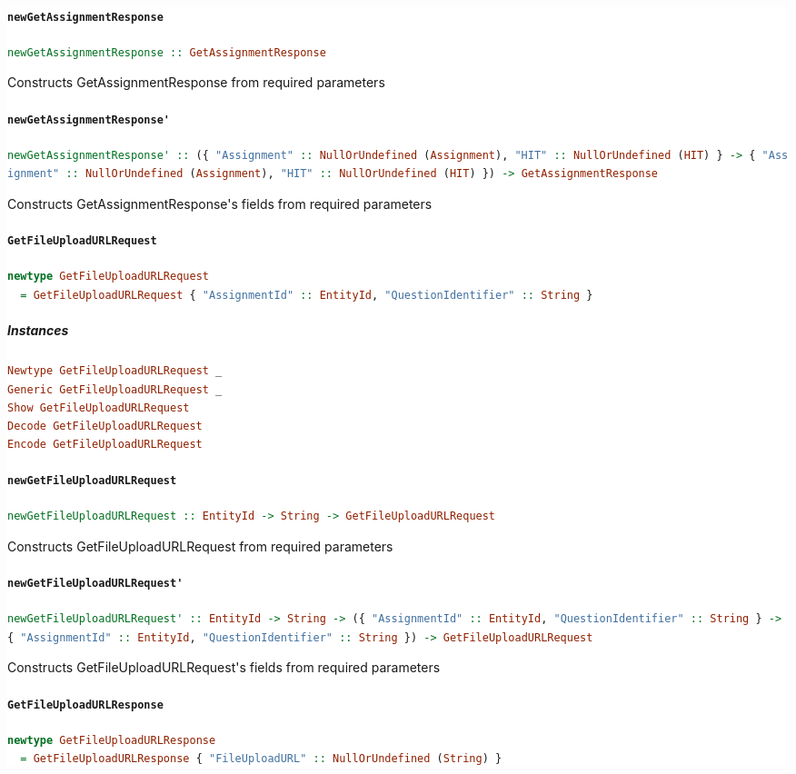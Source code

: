 #### `newGetAssignmentResponse`

``` purescript
newGetAssignmentResponse :: GetAssignmentResponse
```

Constructs GetAssignmentResponse from required parameters

#### `newGetAssignmentResponse'`

``` purescript
newGetAssignmentResponse' :: ({ "Assignment" :: NullOrUndefined (Assignment), "HIT" :: NullOrUndefined (HIT) } -> { "Assignment" :: NullOrUndefined (Assignment), "HIT" :: NullOrUndefined (HIT) }) -> GetAssignmentResponse
```

Constructs GetAssignmentResponse's fields from required parameters

#### `GetFileUploadURLRequest`

``` purescript
newtype GetFileUploadURLRequest
  = GetFileUploadURLRequest { "AssignmentId" :: EntityId, "QuestionIdentifier" :: String }
```

##### Instances
``` purescript
Newtype GetFileUploadURLRequest _
Generic GetFileUploadURLRequest _
Show GetFileUploadURLRequest
Decode GetFileUploadURLRequest
Encode GetFileUploadURLRequest
```

#### `newGetFileUploadURLRequest`

``` purescript
newGetFileUploadURLRequest :: EntityId -> String -> GetFileUploadURLRequest
```

Constructs GetFileUploadURLRequest from required parameters

#### `newGetFileUploadURLRequest'`

``` purescript
newGetFileUploadURLRequest' :: EntityId -> String -> ({ "AssignmentId" :: EntityId, "QuestionIdentifier" :: String } -> { "AssignmentId" :: EntityId, "QuestionIdentifier" :: String }) -> GetFileUploadURLRequest
```

Constructs GetFileUploadURLRequest's fields from required parameters

#### `GetFileUploadURLResponse`

``` purescript
newtype GetFileUploadURLResponse
  = GetFileUploadURLResponse { "FileUploadURL" :: NullOrUndefined (String) }
```
